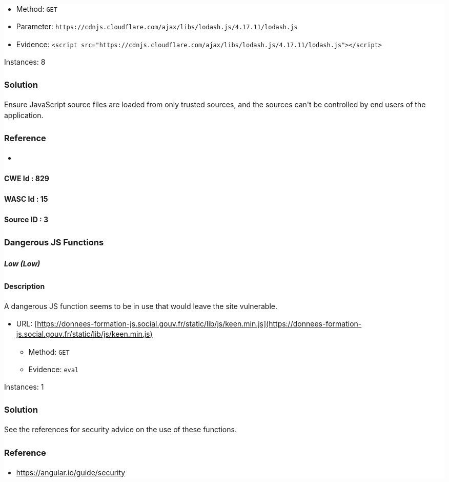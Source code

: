   
  * Method: `GET`
  
  
  * Parameter: `https://cdnjs.cloudflare.com/ajax/libs/lodash.js/4.17.11/lodash.js`
  
  
  * Evidence: `<script src="https://cdnjs.cloudflare.com/ajax/libs/lodash.js/4.17.11/lodash.js"></script>`
  
  
  
  
Instances: 8
  
### Solution
<p>Ensure JavaScript source files are loaded from only trusted sources, and the sources can't be controlled by end users of the application.</p>
  
### Reference
* 

  
#### CWE Id : 829
  
#### WASC Id : 15
  
#### Source ID : 3

  
  
  
  
### Dangerous JS Functions
##### Low (Low)
  
  
  
  
#### Description
<p>A dangerous JS function seems to be in use that would leave the site vulnerable.</p>
  
  
  
* URL: [https://donnees-formation-js.social.gouv.fr/static/lib/js/keen.min.js](https://donnees-formation-js.social.gouv.fr/static/lib/js/keen.min.js)
  
  
  * Method: `GET`
  
  
  * Evidence: `eval`
  
  
  
  
Instances: 1
  
### Solution
<p>See the references for security advice on the use of these functions.</p>
  
### Reference
* https://angular.io/guide/security
